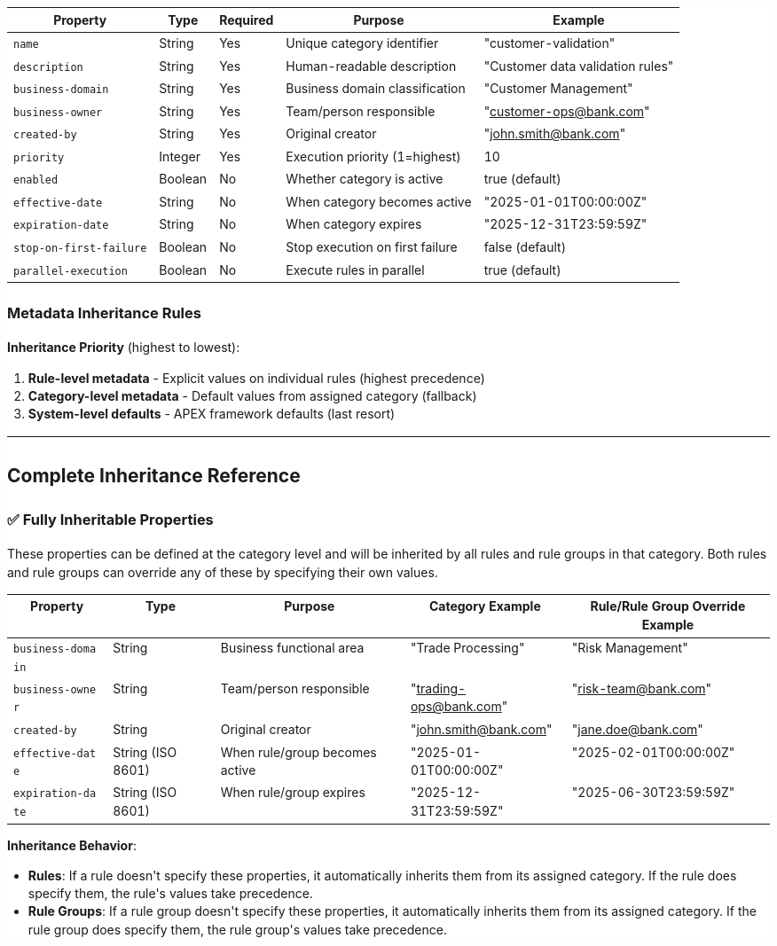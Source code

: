 | Property | Type | Required | Purpose | Example |
|----------|------|----------|---------|---------|
| `name` | String | Yes | Unique category identifier | "customer-validation" |
| `description` | String | Yes | Human-readable description | "Customer data validation rules" |
| `business-domain` | String | Yes | Business domain classification | "Customer Management" |
| `business-owner` | String | Yes | Team/person responsible | "customer-ops@bank.com" |
| `created-by` | String | Yes | Original creator | "john.smith@bank.com" |
| `priority` | Integer | Yes | Execution priority (1=highest) | 10 |
| `enabled` | Boolean | No | Whether category is active | true (default) |
| `effective-date` | String | No | When category becomes active | "2025-01-01T00:00:00Z" |
| `expiration-date` | String | No | When category expires | "2025-12-31T23:59:59Z" |
| `stop-on-first-failure` | Boolean | No | Stop execution on first failure | false (default) |
| `parallel-execution` | Boolean | No | Execute rules in parallel | true (default) |

### Metadata Inheritance Rules

**Inheritance Priority** (highest to lowest):
1. **Rule-level metadata** - Explicit values on individual rules (highest precedence)
2. **Category-level metadata** - Default values from assigned category (fallback)
3. **System-level defaults** - APEX framework defaults (last resort)

---

## Complete Inheritance Reference

### ✅ **Fully Inheritable Properties**

These properties can be defined at the category level and will be inherited by all rules and rule groups in that category. Both rules and rule groups can override any of these by specifying their own values.

| Property | Type | Purpose | Category Example | Rule/Rule Group Override Example |
|----------|------|---------|------------------|----------------------------------|
| `business-domain` | String | Business functional area | "Trade Processing" | "Risk Management" |
| `business-owner` | String | Team/person responsible | "trading-ops@bank.com" | "risk-team@bank.com" |
| `created-by` | String | Original creator | "john.smith@bank.com" | "jane.doe@bank.com" |
| `effective-date` | String (ISO 8601) | When rule/group becomes active | "2025-01-01T00:00:00Z" | "2025-02-01T00:00:00Z" |
| `expiration-date` | String (ISO 8601) | When rule/group expires | "2025-12-31T23:59:59Z" | "2025-06-30T23:59:59Z" |

**Inheritance Behavior**:
- **Rules**: If a rule doesn't specify these properties, it automatically inherits them from its assigned category. If the rule does specify them, the rule's values take precedence.
- **Rule Groups**: If a rule group doesn't specify these properties, it automatically inherits them from its assigned category. If the rule group does specify them, the rule group's values take precedence.
